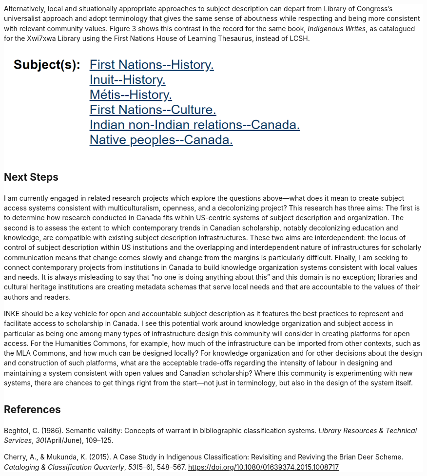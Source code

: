Alternatively, local and situationally appropriate approaches to subject description can depart from Library of Congress’s universalist approach and adopt terminology that gives the same sense of aboutness while respecting and being more consistent with relevant community values. Figure 3 shows this contrast in the record for the same book, *Indigenous Writes*, as catalogued for the Xwi7xwa Library using the First Nations House of Learning Thesaurus, instead of LCSH.

![Figure 3](figure3.png "Figure 3: First Nations House of Learning Thesaurus terms for *Indigenous Writes* In the University of British Columbia Library System")

## Next Steps

I am currently engaged in related research projects which explore the questions above—what does it mean to create subject access systems consistent with multiculturalism, openness, and a decolonizing project? This research has three aims: The first is to determine how research conducted in Canada fits within US-centric systems of subject description and organization. The second is to assess the extent to which contemporary trends in Canadian scholarship, notably decolonizing education and knowledge, are compatible with existing subject description infrastructures. These two aims are interdependent: the locus of control of subject description within US institutions and the overlapping and interdependent nature of infrastructures for scholarly communication means that change comes slowly and change from the margins is particularly difficult. Finally, I am seeking to connect contemporary projects from institutions in Canada to build knowledge organization systems consistent with local values and needs. It is always misleading to say that “no one is doing anything about this” and this domain is no exception; libraries and cultural heritage institutions are creating metadata schemas that serve local needs and that are accountable to the values of their authors and readers.

INKE should be a key vehicle for open and accountable subject description as it features the best practices to represent and facilitate access to scholarship in Canada. I see this potential work around knowledge organization and subject access in particular as being one among many types of infrastructure design this community will consider in creating platforms for open access. For the Humanities Commons, for example, how much of the infrastructure can be imported from other contexts, such as the MLA Commons, and how much can be designed locally? For knowledge organization and for other decisions about the design and construction of such platforms, what are the acceptable trade-offs regarding the intensity of labour in designing and maintaining a system consistent with open values and Canadian scholarship? Where this community is experimenting with new systems, there are chances to get things right from the start—not just in terminology, but also in the design of the system itself.

## References

Beghtol, C. (1986). Semantic validity: Concepts of warrant in bibliographic classification systems. *Library Resources & Technical Services*, *30*(April/June), 109–125.

Cherry, A., & Mukunda, K. (2015). A Case Study in Indigenous Classification: Revisiting and Reviving the Brian Deer Scheme. *Cataloging & Classification Quarterly*, *53*(5–6), 548–567. https://doi.org/10.1080/01639374.2015.1008717
